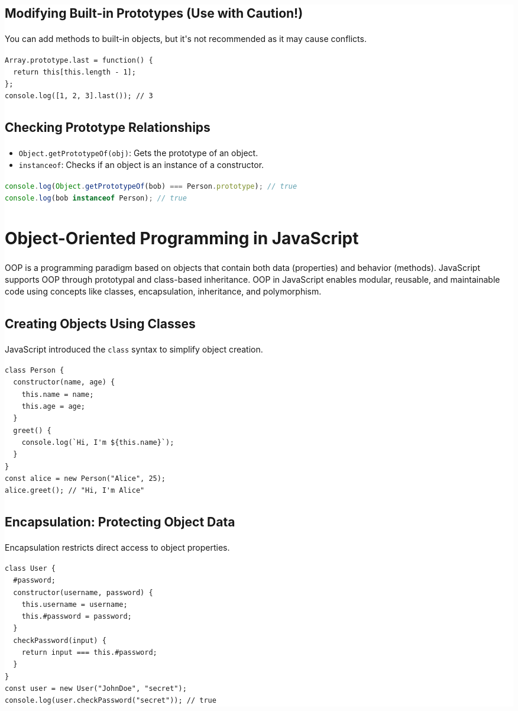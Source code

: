 ## Modifying Built-in Prototypes (Use with Caution!)
You can add methods to built-in objects, but it's not recommended as it may cause conflicts.
```
Array.prototype.last = function() {
  return this[this.length - 1];
};
console.log([1, 2, 3].last()); // 3
```

## Checking Prototype Relationships
- `Object.getPrototypeOf(obj)`: Gets the prototype of an object.
- `instanceof`: Checks if an object is an instance of a constructor.
```javascript
console.log(Object.getPrototypeOf(bob) === Person.prototype); // true
console.log(bob instanceof Person); // true
```



# Object-Oriented Programming in JavaScript
OOP is a programming paradigm based on objects that contain both data (properties) and behavior (methods). JavaScript supports OOP through prototypal and class-based inheritance.
OOP in JavaScript enables modular, reusable, and maintainable code using concepts like classes, encapsulation, inheritance, and polymorphism.



## Creating Objects Using Classes
JavaScript introduced the `class` syntax to simplify object creation.
```
class Person {
  constructor(name, age) {
    this.name = name;
    this.age = age;
  }
  greet() {
    console.log(`Hi, I'm ${this.name}`);
  }
}
const alice = new Person("Alice", 25);
alice.greet(); // "Hi, I'm Alice"
```

## Encapsulation: Protecting Object Data
Encapsulation restricts direct access to object properties.
```
class User {
  #password;
  constructor(username, password) {
    this.username = username;
    this.#password = password;
  }
  checkPassword(input) {
    return input === this.#password;
  }
}
const user = new User("JohnDoe", "secret");
console.log(user.checkPassword("secret")); // true
```
